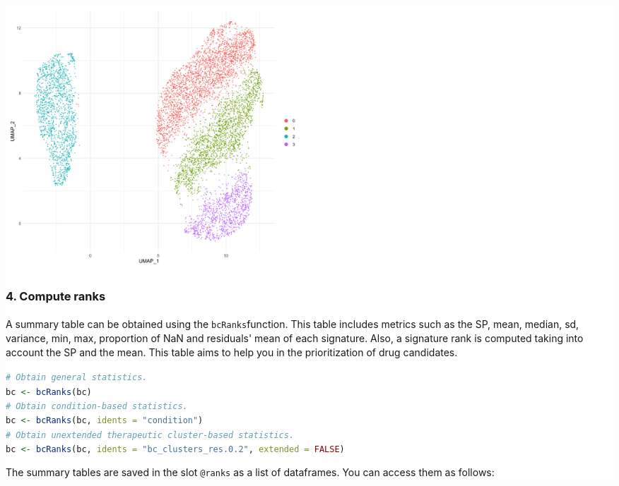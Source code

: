   <img src=".img/bcClusters_corrected.png" width="420"/>
</p>

### 4. Compute ranks
A summary table can be obtained using the `bcRanks`function. This table includes 
metrics such as the SP, mean, median, sd, variance, min, max, proportion of NaN 
and residuals' mean of each signature. Also, a signature rank is computed taking 
into account the SP and the mean. This table aims to help you in the 
prioritization of drug candidates. 

```r
# Obtain general statistics.
bc <- bcRanks(bc)
# Obtain condition-based statistics.
bc <- bcRanks(bc, idents = "condition")
# Obtain unextended therapeutic cluster-based statistics.
bc <- bcRanks(bc, idents = "bc_clusters_res.0.2", extended = FALSE)
```
The summary tables are saved in the slot `@ranks` as a list of dataframes. You 
can access them as follows:
